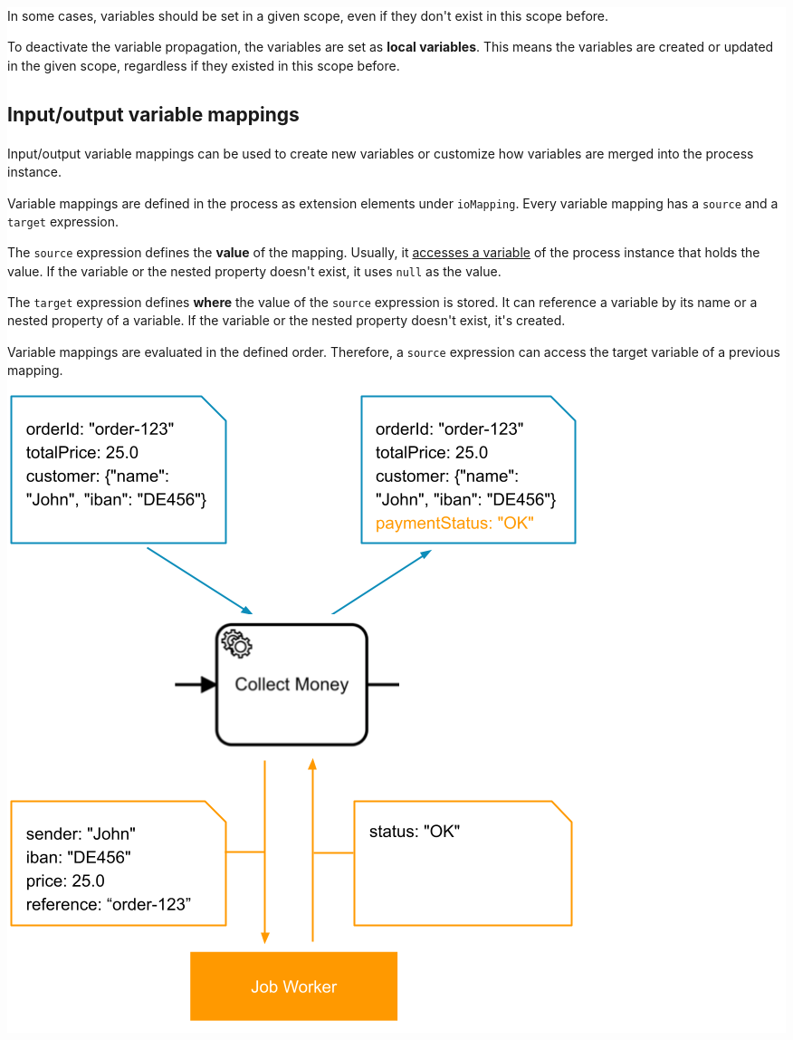 In some cases, variables should be set in a given scope, even if they don't exist in this scope before.

To deactivate the variable propagation, the variables are set as **local variables**. This means the variables are created or updated in the given scope, regardless if they existed in this scope before.

## Input/output variable mappings

Input/output variable mappings can be used to create new variables or customize how variables are merged into the process instance.

Variable mappings are defined in the process as extension elements under `ioMapping`. Every variable mapping has a `source` and a `target` expression.

The `source` expression defines the **value** of the mapping. Usually, it [accesses a variable](/components/modeler/feel/language-guide/feel-variables.md#access-variable) of the process instance that holds the value. If the variable or the nested property doesn't exist, it uses `null` as the value.

The `target` expression defines **where** the value of the `source` expression is stored. It can reference a variable by its name or a nested property of a variable. If the variable or the nested property doesn't exist, it's created.

Variable mappings are evaluated in the defined order. Therefore, a `source` expression can access the target variable of a previous mapping.

![variable-mappings](assets/variable-mappings.png)
